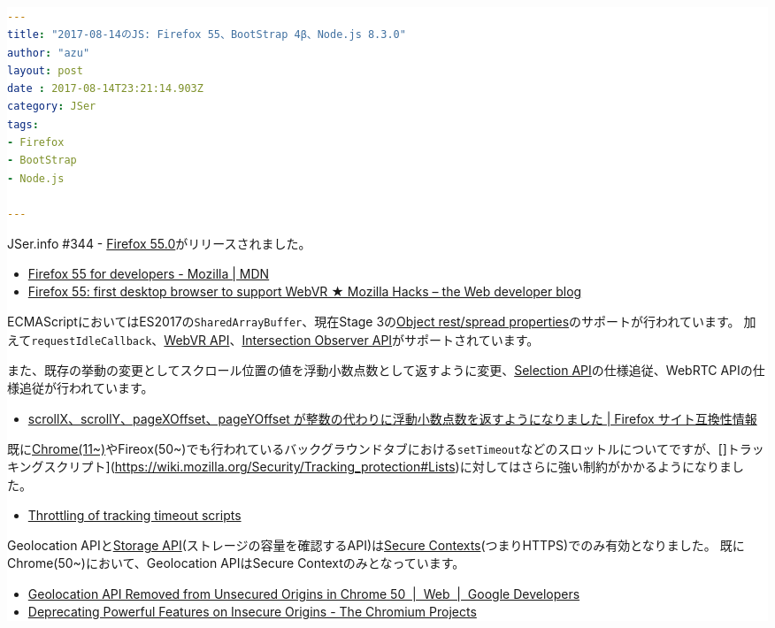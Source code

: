 ```yaml
---
title: "2017-08-14のJS: Firefox 55、BootStrap 4β、Node.js 8.3.0"
author: "azu"
layout: post
date : 2017-08-14T23:21:14.903Z
category: JSer
tags:
- Firefox
- BootStrap
- Node.js

---
```


JSer.info #344 - [Firefox 55.0](https://www.mozilla.jp/firefox/55.0/releasenotes/ "Firefox 55.0")がリリースされました。

- [Firefox 55 for developers - Mozilla | MDN](https://developer.mozilla.org/ja/Firefox/Releases/55)
- [Firefox 55: first desktop browser to support WebVR ★ Mozilla Hacks – the Web developer blog](https://hacks.mozilla.org/2017/08/firefox-55-supports-webvr/)

ECMAScriptにおいてはES2017の`SharedArrayBuffer`、現在Stage 3の[Object rest/spread properties](https://github.com/tc39/proposal-object-rest-spread)のサポートが行われています。
加えて`requestIdleCallback`、[WebVR API](https://developer.mozilla.org/en-US/docs/Web/API/WebVR_API "WebVR API")、[Intersection Observer API](https://developer.mozilla.org/en-US/docs/Web/API/Intersection_Observer_API "Intersection Observer API")がサポートされています。

また、既存の挙動の変更としてスクロール位置の値を浮動小数点数として返すように変更、[Selection API](https://developer.mozilla.org/en-US/docs/Web/API/Selection#Behavior_of_Selection_API_in_terms_of_editing_host_focus_changes)の仕様追従、WebRTC APIの仕様追従が行われています。

- [scrollX、scrollY、pageXOffset、pageYOffset が整数の代わりに浮動小数点数を返すようになりました | Firefox サイト互換性情報](https://www.fxsitecompat.com/ja/docs/2017/scrollx-scrolly-pagexoffset-pageyoffset-now-return-double-instead-of-integer/ "scrollX、scrollY、pageXOffset、pageYOffset が整数の代わりに浮動小数点数を返すようになりました | Firefox サイト互換性情報")

既に[Chrome(11~)](https://developers.google.com/web/updates/2017/03/background_tabs)やFireox(50~)でも行われているバックグラウンドタブにおける`setTimeout`などのスロットルについてですが、[]トラッキングスクリプト](https://wiki.mozilla.org/Security/Tracking_protection#Lists)に対してはさらに強い制約がかかるようになりました。

- [Throttling of tracking timeout scripts](https://developer.mozilla.org/en-US/docs/Web/API/WindowOrWorkerGlobalScope/setTimeout#Throttling_of_tracking_timeout_scripts "Throttling of tracking timeout scripts")

Geolocation APIと[Storage API](https://developer.mozilla.org/ja/docs/Web/API/Storage_API)(ストレージの容量を確認するAPI)は[Secure Contexts](https://developer.mozilla.org/ja/docs/Web/Security/Secure_Contexts "Secure Contexts")(つまりHTTPS)でのみ有効となりました。
既にChrome(50~)において、Geolocation APIはSecure Contextのみとなっています。

- [Geolocation API Removed from Unsecured Origins in Chrome 50  |  Web  |  Google Developers](https://developers.google.com/web/updates/2016/04/geolocation-on-secure-contexts-only "Geolocation API Removed from Unsecured Origins in Chrome 50  |  Web  |  Google Developers")
- [Deprecating Powerful Features on Insecure Origins - The Chromium Projects](https://www.chromium.org/Home/chromium-security/deprecating-powerful-features-on-insecure-origins "Deprecating Powerful Features on Insecure Origins - The Chromium Projects")
